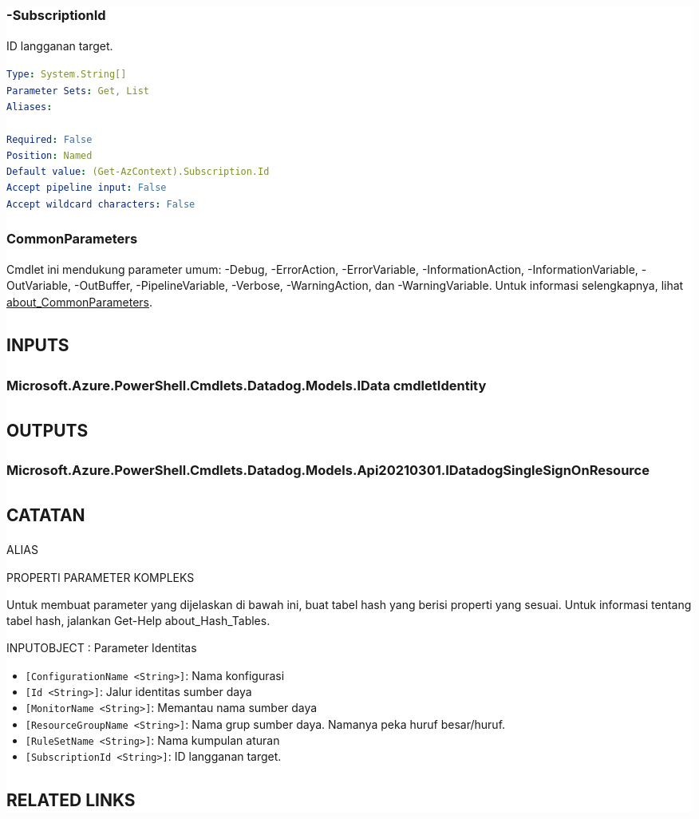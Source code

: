 ### -SubscriptionId
ID langganan target.

```yaml
Type: System.String[]
Parameter Sets: Get, List
Aliases:

Required: False
Position: Named
Default value: (Get-AzContext).Subscription.Id
Accept pipeline input: False
Accept wildcard characters: False
```

### CommonParameters
Cmdlet ini mendukung parameter umum: -Debug, -ErrorAction, -ErrorVariable, -InformationAction, -InformationVariable, -OutVariable, -OutBuffer, -PipelineVariable, -Verbose, -WarningAction, dan -WarningVariable. Untuk informasi selengkapnya, lihat [about_CommonParameters](http://go.microsoft.com/fwlink/?LinkID=113216).

## INPUTS

### Microsoft.Azure.PowerShell.Cmdlets.Datadog.Models.IData cmdletIdentity

## OUTPUTS

### Microsoft.Azure.PowerShell.Cmdlets.Datadog.Models.Api20210301.IDatadogSingleSignOnResource

## CATATAN

ALIAS

PROPERTI PARAMETER KOMPLEKS

Untuk membuat parameter yang dijelaskan di bawah ini, buat tabel hash yang berisi properti yang sesuai. Untuk informasi tentang tabel hash, jalankan Get-Help about_Hash_Tables.


INPUTOBJECT <IDatadogIdentity>: Parameter Identitas
  - `[ConfigurationName <String>]`: Nama konfigurasi
  - `[Id <String>]`: Jalur identitas sumber daya
  - `[MonitorName <String>]`: Memantau nama sumber daya
  - `[ResourceGroupName <String>]`: Nama grup sumber daya. Namanya peka huruf besar/huruf.
  - `[RuleSetName <String>]`: Nama kumpulan aturan
  - `[SubscriptionId <String>]`: ID langganan target.

## RELATED LINKS

